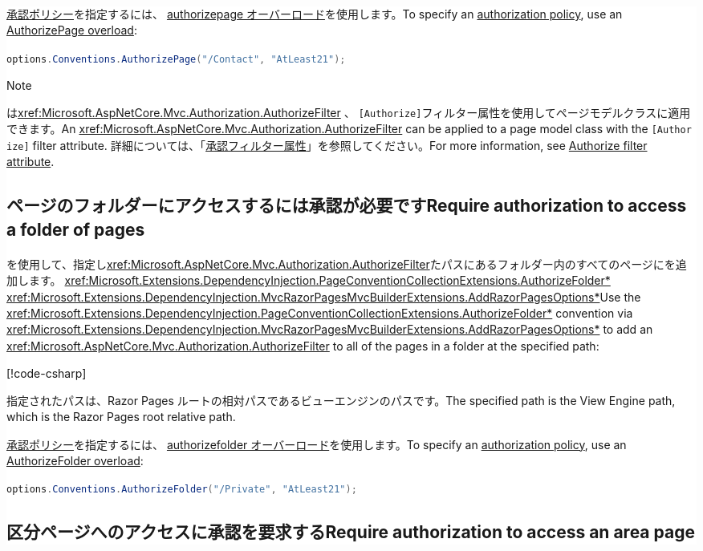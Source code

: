 <span data-ttu-id="b32eb-155">[承認ポリシー](xref:security/authorization/policies)を指定するには、 [authorizepage オーバーロード](xref:Microsoft.Extensions.DependencyInjection.PageConventionCollectionExtensions.AuthorizePage*)を使用します。</span><span class="sxs-lookup"><span data-stu-id="b32eb-155">To specify an [authorization policy](xref:security/authorization/policies), use an [AuthorizePage overload](xref:Microsoft.Extensions.DependencyInjection.PageConventionCollectionExtensions.AuthorizePage*):</span></span>

```csharp
options.Conventions.AuthorizePage("/Contact", "AtLeast21");
```

> [!NOTE]
> <span data-ttu-id="b32eb-156">は<xref:Microsoft.AspNetCore.Mvc.Authorization.AuthorizeFilter> 、 `[Authorize]`フィルター属性を使用してページモデルクラスに適用できます。</span><span class="sxs-lookup"><span data-stu-id="b32eb-156">An <xref:Microsoft.AspNetCore.Mvc.Authorization.AuthorizeFilter> can be applied to a page model class with the `[Authorize]` filter attribute.</span></span> <span data-ttu-id="b32eb-157">詳細については、「[承認フィルター属性](xref:razor-pages/filter#authorize-filter-attribute)」を参照してください。</span><span class="sxs-lookup"><span data-stu-id="b32eb-157">For more information, see [Authorize filter attribute](xref:razor-pages/filter#authorize-filter-attribute).</span></span>

## <a name="require-authorization-to-access-a-folder-of-pages"></a><span data-ttu-id="b32eb-158">ページのフォルダーにアクセスするには承認が必要です</span><span class="sxs-lookup"><span data-stu-id="b32eb-158">Require authorization to access a folder of pages</span></span>

<span data-ttu-id="b32eb-159">を使用して、指定し<xref:Microsoft.AspNetCore.Mvc.Authorization.AuthorizeFilter>たパスにあるフォルダー内のすべてのページにを追加します。 <xref:Microsoft.Extensions.DependencyInjection.PageConventionCollectionExtensions.AuthorizeFolder*> <xref:Microsoft.Extensions.DependencyInjection.MvcRazorPagesMvcBuilderExtensions.AddRazorPagesOptions*></span><span class="sxs-lookup"><span data-stu-id="b32eb-159">Use the <xref:Microsoft.Extensions.DependencyInjection.PageConventionCollectionExtensions.AuthorizeFolder*> convention via <xref:Microsoft.Extensions.DependencyInjection.MvcRazorPagesMvcBuilderExtensions.AddRazorPagesOptions*> to add an <xref:Microsoft.AspNetCore.Mvc.Authorization.AuthorizeFilter> to all of the pages in a folder at the specified path:</span></span>

[!code-csharp[](razor-pages-authorization/samples/2.x/AuthorizationSample/Startup.cs?name=snippet1&highlight=2,5)]

<span data-ttu-id="b32eb-160">指定されたパスは、Razor Pages ルートの相対パスであるビューエンジンのパスです。</span><span class="sxs-lookup"><span data-stu-id="b32eb-160">The specified path is the View Engine path, which is the Razor Pages root relative path.</span></span>

<span data-ttu-id="b32eb-161">[承認ポリシー](xref:security/authorization/policies)を指定するには、 [authorizefolder オーバーロード](xref:Microsoft.Extensions.DependencyInjection.PageConventionCollectionExtensions.AuthorizeFolder*)を使用します。</span><span class="sxs-lookup"><span data-stu-id="b32eb-161">To specify an [authorization policy](xref:security/authorization/policies), use an [AuthorizeFolder overload](xref:Microsoft.Extensions.DependencyInjection.PageConventionCollectionExtensions.AuthorizeFolder*):</span></span>

```csharp
options.Conventions.AuthorizeFolder("/Private", "AtLeast21");
```

## <a name="require-authorization-to-access-an-area-page"></a><span data-ttu-id="b32eb-162">区分ページへのアクセスに承認を要求する</span><span class="sxs-lookup"><span data-stu-id="b32eb-162">Require authorization to access an area page</span></span>
